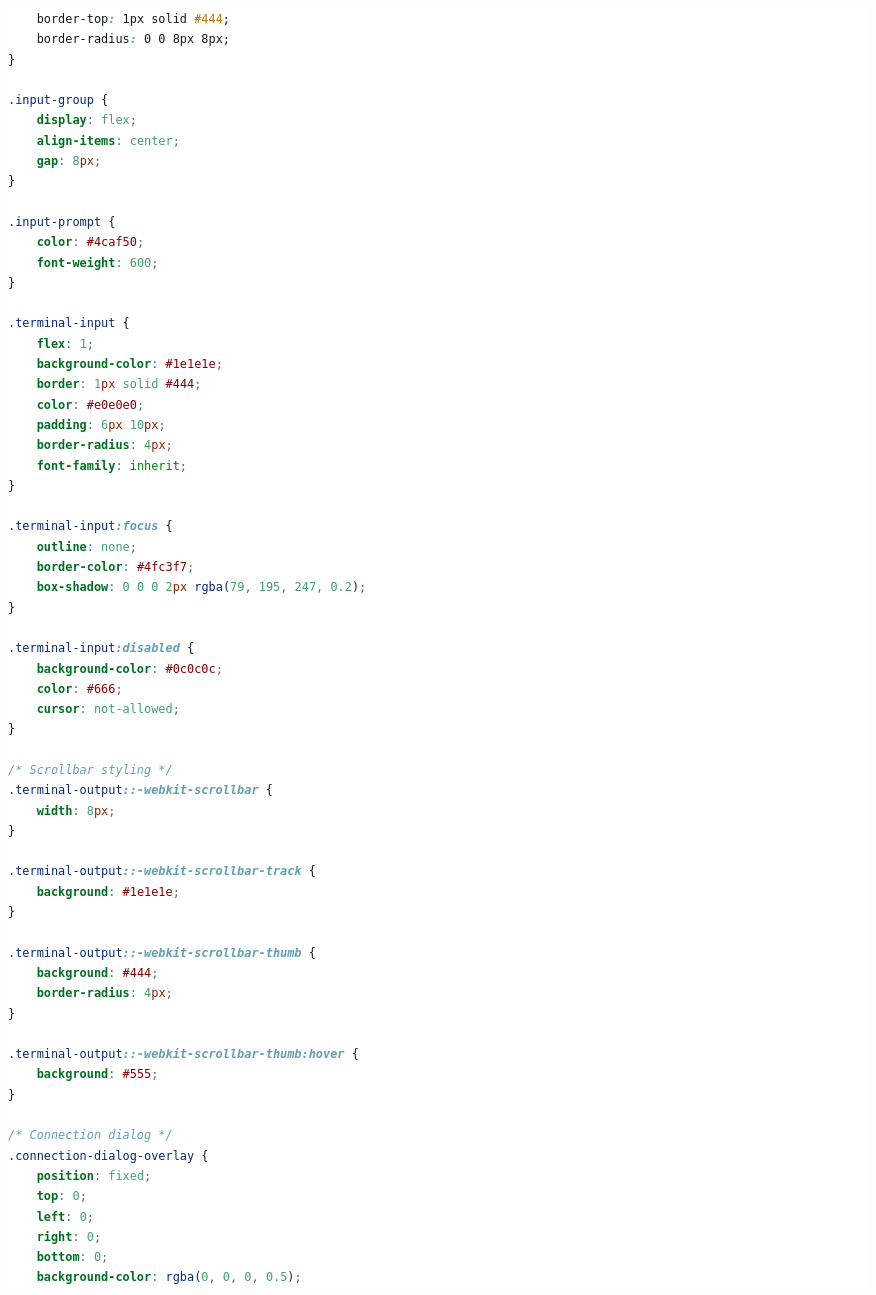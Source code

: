   ```css
       border-top: 1px solid #444;
       border-radius: 0 0 8px 8px;
   }

   .input-group {
       display: flex;
       align-items: center;
       gap: 8px;
   }

   .input-prompt {
       color: #4caf50;
       font-weight: 600;
   }

   .terminal-input {
       flex: 1;
       background-color: #1e1e1e;
       border: 1px solid #444;
       color: #e0e0e0;
       padding: 6px 10px;
       border-radius: 4px;
       font-family: inherit;
   }

   .terminal-input:focus {
       outline: none;
       border-color: #4fc3f7;
       box-shadow: 0 0 0 2px rgba(79, 195, 247, 0.2);
   }

   .terminal-input:disabled {
       background-color: #0c0c0c;
       color: #666;
       cursor: not-allowed;
   }

   /* Scrollbar styling */
   .terminal-output::-webkit-scrollbar {
       width: 8px;
   }

   .terminal-output::-webkit-scrollbar-track {
       background: #1e1e1e;
   }

   .terminal-output::-webkit-scrollbar-thumb {
       background: #444;
       border-radius: 4px;
   }

   .terminal-output::-webkit-scrollbar-thumb:hover {
       background: #555;
   }

   /* Connection dialog */
   .connection-dialog-overlay {
       position: fixed;
       top: 0;
       left: 0;
       right: 0;
       bottom: 0;
       background-color: rgba(0, 0, 0, 0.5);
   ```
